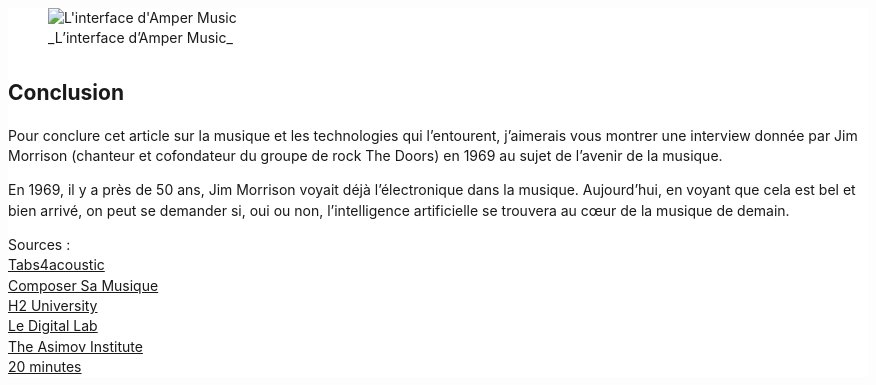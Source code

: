 <figure style="width: 1212px" class="wp-caption aligncenter"><img loading="lazy" src="https://i0.wp.com/i.imgur.com/Zf8dhNy.jpg?resize=1000%2C745&#038;ssl=1" alt="L'interface d'Amper Music" width="1000" height="745" data-recalc-dims="1" /><figcaption class="wp-caption-text">_L&#8217;interface d&#8217;Amper Music_</figcaption></figure>

## Conclusion

Pour conclure cet article sur la musique et les technologies qui l&#8217;entourent, j&#8217;aimerais vous montrer une interview donnée par Jim Morrison (chanteur et cofondateur du groupe de rock The Doors) en 1969 au sujet de l&#8217;avenir de la musique.

  
En 1969, il y a près de 50 ans, Jim Morrison voyait déjà l’électronique dans la musique. Aujourd’hui, en voyant que cela est bel et bien arrivé, on peut se demander si, oui ou non, l’intelligence artificielle se trouvera au cœur de la musique de demain.

Sources :  
[Tabs4acoustic  
][4] [Composer Sa Musique  
][5] [H2 University  
][6] [Le Digital Lab  
][7] [The Asimov Institute  
][8] [20 minutes][9]

 [1]: https://blog.antoinedelia.fr/2018/03/04/maestro/
 [2]: https://experiments.withgoogle.com/ai/ai-duet/view/
 [3]: https://www.ampermusic.com/
 [4]: https://www.tabs4acoustic.com/forum-guitare/blogs/les-trois-axes-de-la-musique-rythme-melodie-et-harmonie-e1015.html
 [5]: https://composer-sa-musique.fr/la-structure-dune-chanson/
 [6]: https://h2.university/magazine/c-est-quoi-l-intelligence-artificielle
 [7]: https://www.ledigitalab.com/fr/intelligence-artificielle-machine-learning-deep-learning-kezako/
 [8]: http://www.asimovinstitute.org/analyzing-deep-learning-tools-music/
 [9]: https://www.20minutes.fr/culture/2179735-20171201-spotify-collabore-stromae-intelligence-artificielle-nouvel-album
